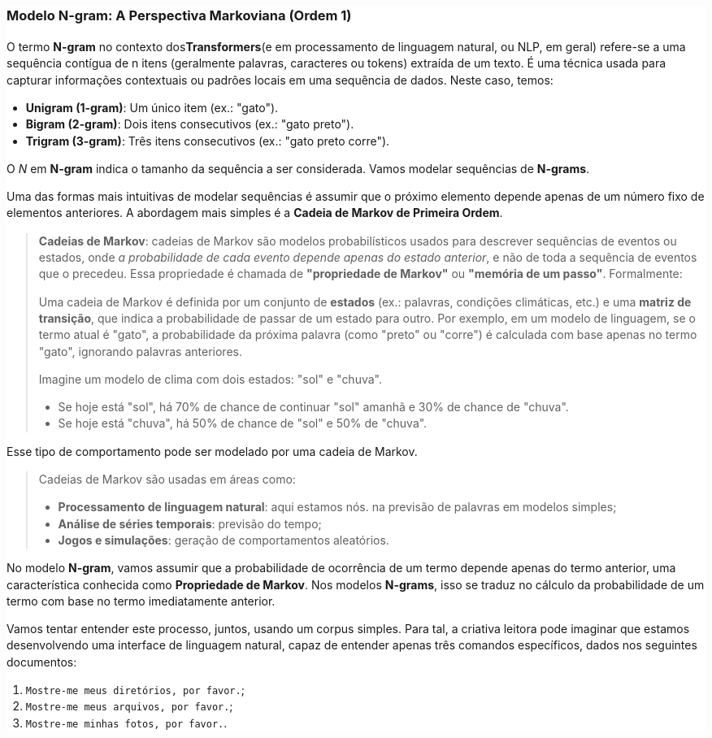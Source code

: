 ### Modelo **N-gram**: A Perspectiva Markoviana (Ordem 1)

O termo **N-gram** no contexto dos**Transformers**(e em processamento de linguagem natural, ou NLP, em geral) refere-se a uma sequência contígua de n itens (geralmente palavras, caracteres ou tokens) extraída de um texto. É uma técnica usada para capturar informações contextuais ou padrões locais em uma sequência de dados. Neste caso, temos:

* **Unigram (1-gram)**: Um único item (ex.: "gato").
* **Bigram (2-gram)**: Dois itens consecutivos (ex.: "gato preto").
* **Trigram (3-gram)**: Três itens consecutivos (ex.: "gato preto corre").

O $N$ em **N-gram** indica o tamanho da sequência a ser considerada. Vamos modelar sequências de **N-grams**.

Uma das formas mais intuitivas de modelar sequências é assumir que o próximo elemento depende apenas de um número fixo de elementos anteriores. A abordagem mais simples é a **Cadeia de Markov de Primeira Ordem**.

> **Cadeias de Markov**: cadeias de Markov são modelos probabilísticos usados para descrever sequências de eventos ou estados, onde _a probabilidade de cada evento depende apenas do estado anterior_, e não de toda a sequência de eventos que o precedeu. Essa propriedade é chamada de **"propriedade de Markov"** ou **"memória de um passo"**. Formalmente:
>
>Uma cadeia de Markov é definida por um conjunto de **estados** (ex.: palavras, condições climáticas, etc.) e uma **matriz de transição**, que indica a probabilidade de passar de um estado para outro. Por exemplo, em um modelo de linguagem, se o termo atual é "gato", a probabilidade da próxima palavra (como "preto" ou "corre") é calculada com base apenas no termo "gato", ignorando palavras anteriores.
>
>Imagine um modelo de clima com dois estados: "sol" e "chuva".
>
>* Se hoje está "sol", há 70% de chance de continuar "sol" amanhã e 30% de chance de "chuva".
>* Se hoje está "chuva", há 50% de chance de "sol" e 50% de "chuva".
>
Esse tipo de comportamento pode ser modelado por uma cadeia de Markov.
>
>Cadeias de Markov são usadas em áreas como:
>
>* **Processamento de linguagem natural**: aqui estamos nós. na previsão de palavras em modelos simples;
>* **Análise de séries temporais**: previsão do tempo;
>* **Jogos e simulações**: geração de comportamentos aleatórios.
>

No modelo **N-gram**, vamos assumir que a probabilidade de ocorrência de um termo depende apenas do termo anterior, uma característica conhecida como **Propriedade de Markov**. Nos modelos **N-grams**, isso se traduz no cálculo da probabilidade de um termo com base no termo imediatamente anterior.

Vamos tentar entender este processo, juntos, usando um corpus simples. Para tal, a criativa leitora pode imaginar que estamos desenvolvendo uma interface de linguagem natural, capaz de entender apenas três comandos específicos, dados nos seguintes documentos:

1. `Mostre-me meus diretórios, por favor.`;
2. `Mostre-me meus arquivos, por favor.`;
3. `Mostre-me minhas fotos, por favor.`.
